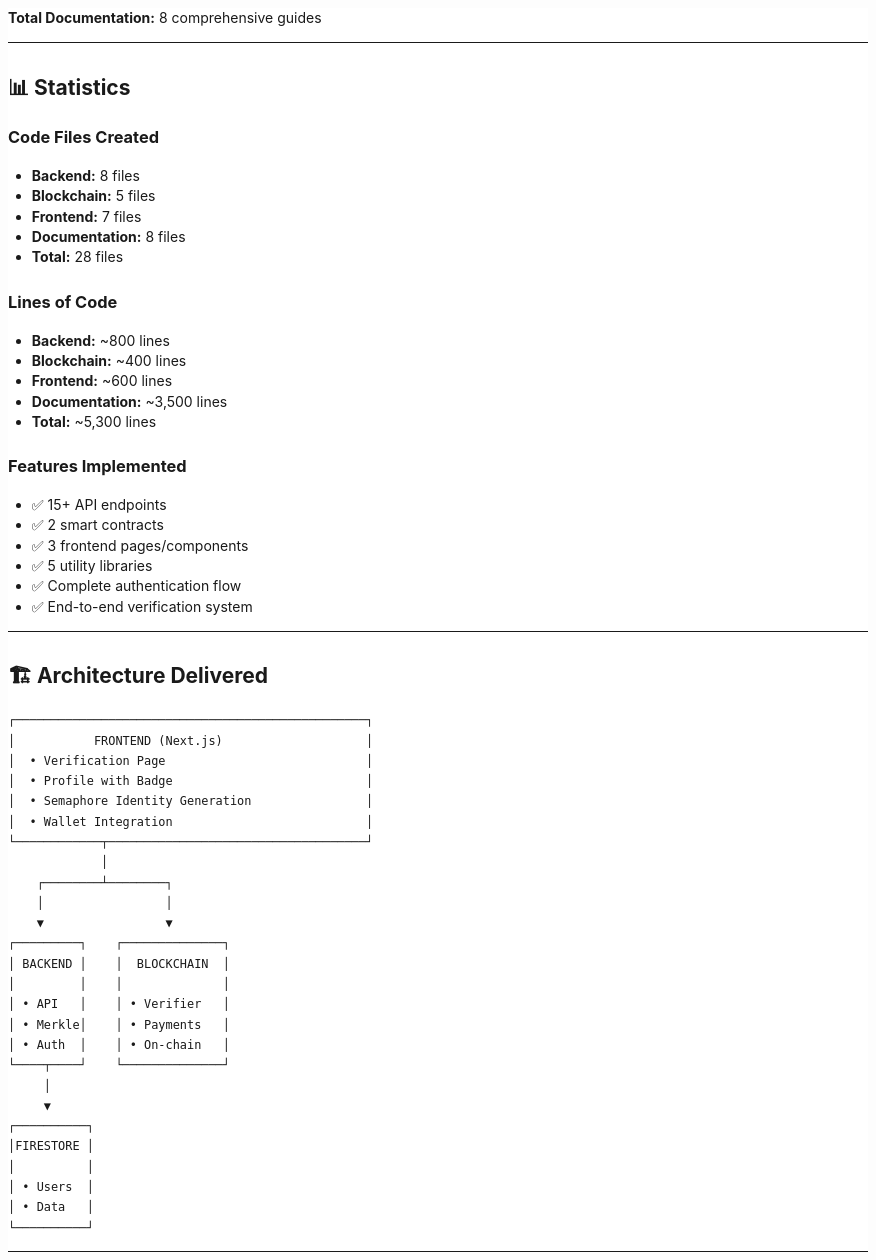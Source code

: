 **Total Documentation:** 8 comprehensive guides

---

## 📊 Statistics

### Code Files Created
- **Backend:** 8 files
- **Blockchain:** 5 files  
- **Frontend:** 7 files
- **Documentation:** 8 files
- **Total:** 28 files

### Lines of Code
- **Backend:** ~800 lines
- **Blockchain:** ~400 lines
- **Frontend:** ~600 lines
- **Documentation:** ~3,500 lines
- **Total:** ~5,300 lines

### Features Implemented
- ✅ 15+ API endpoints
- ✅ 2 smart contracts
- ✅ 3 frontend pages/components
- ✅ 5 utility libraries
- ✅ Complete authentication flow
- ✅ End-to-end verification system

---

## 🏗️ Architecture Delivered

```
┌─────────────────────────────────────────────────┐
│           FRONTEND (Next.js)                    │
│  • Verification Page                            │
│  • Profile with Badge                           │
│  • Semaphore Identity Generation                │
│  • Wallet Integration                           │
└────────────┬────────────────────────────────────┘
             │
    ┌────────┴────────┐
    │                 │
    ▼                 ▼
┌─────────┐    ┌──────────────┐
│ BACKEND │    │  BLOCKCHAIN  │
│         │    │              │
│ • API   │    │ • Verifier   │
│ • Merkle│    │ • Payments   │
│ • Auth  │    │ • On-chain   │
└────┬────┘    └──────────────┘
     │
     ▼
┌──────────┐
│FIRESTORE │
│          │
│ • Users  │
│ • Data   │
└──────────┘
```

---